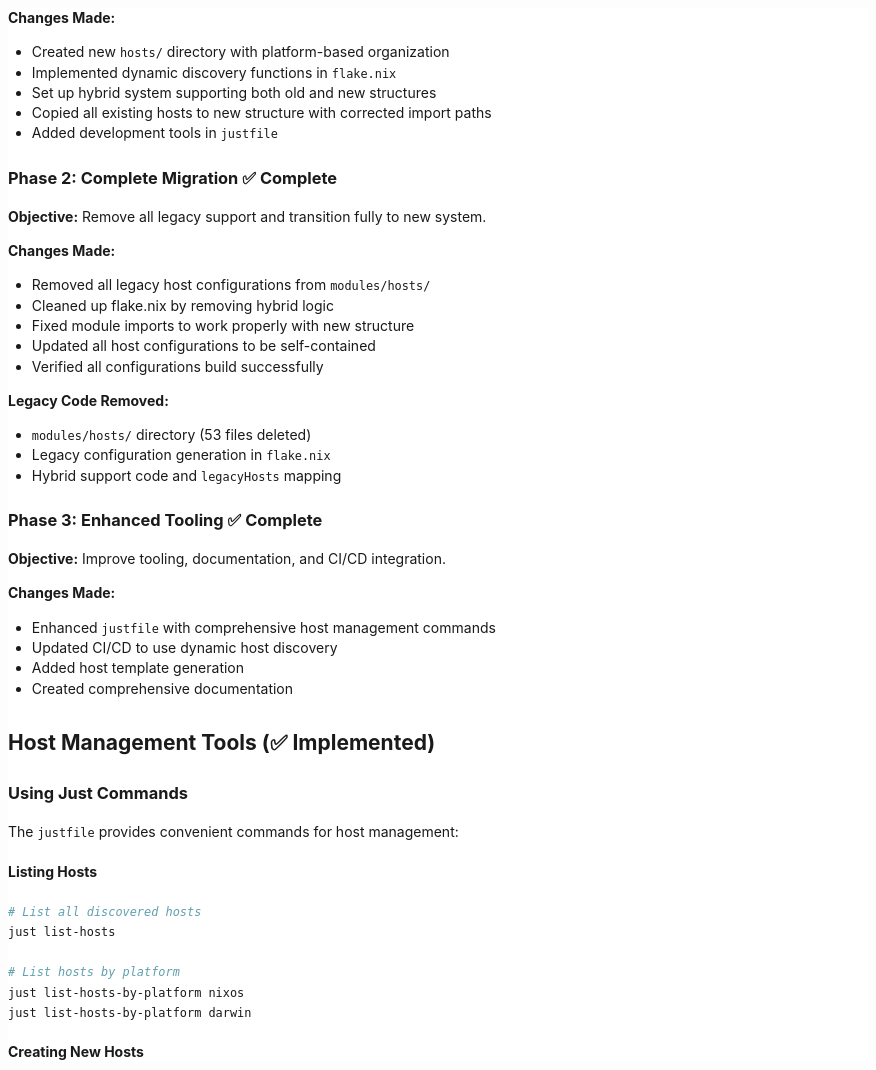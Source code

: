 **Changes Made:**

- Created new `hosts/` directory with platform-based organization
- Implemented dynamic discovery functions in `flake.nix`
- Set up hybrid system supporting both old and new structures
- Copied all existing hosts to new structure with corrected import paths
- Added development tools in `justfile`

### Phase 2: Complete Migration ✅ Complete

**Objective:** Remove all legacy support and transition fully to new system.

**Changes Made:**

- Removed all legacy host configurations from `modules/hosts/`
- Cleaned up flake.nix by removing hybrid logic
- Fixed module imports to work properly with new structure
- Updated all host configurations to be self-contained
- Verified all configurations build successfully

**Legacy Code Removed:**

- `modules/hosts/` directory (53 files deleted)
- Legacy configuration generation in `flake.nix`
- Hybrid support code and `legacyHosts` mapping

### Phase 3: Enhanced Tooling ✅ Complete

**Objective:** Improve tooling, documentation, and CI/CD integration.

**Changes Made:**

- Enhanced `justfile` with comprehensive host management commands
- Updated CI/CD to use dynamic host discovery
- Added host template generation
- Created comprehensive documentation

## Host Management Tools (✅ Implemented)

### Using Just Commands

The `justfile` provides convenient commands for host management:

#### Listing Hosts

```bash
# List all discovered hosts
just list-hosts

# List hosts by platform
just list-hosts-by-platform nixos
just list-hosts-by-platform darwin
```

#### Creating New Hosts

